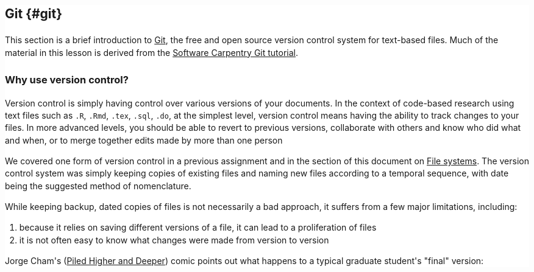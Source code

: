 ## Git {#git}

This section is a brief introduction to [Git](https://git-scm.com/), the free and open source version control system for text-based files. Much of the material in this lesson is derived from the [Software Carpentry Git tutorial](https://swcarpentry.github.io/git-novice/).

### Why use version control?
Version control is simply having control over various versions of your documents. In the context of code-based research using text files such as `.R`, `.Rmd`, `.tex`, `.sql`, `.do`, at the simplest level, version control means having the ability to track changes to your files. In more advanced levels, you should be able to revert to previous versions, collaborate with others and know who did what and when, or to merge together edits made by more than one person

We covered one form of version control in a previous assignment and in the section of this document on [File systems](#file-systems). The version control system was simply keeping copies of existing files and naming new files according to a temporal sequence, with date being the suggested method of nomenclature.

While keeping backup, dated copies of files is not necessarily a bad approach, it suffers from a few major limitations, including:

1. because it relies on saving different versions of a file, it can lead to a proliferation of files
1. it is not often easy to know what changes were made from version to version

Jorge Cham's ([Piled Higher and Deeper](http://www.phdcomics.com)) comic points out what happens to a typical graduate student's "final" version:
